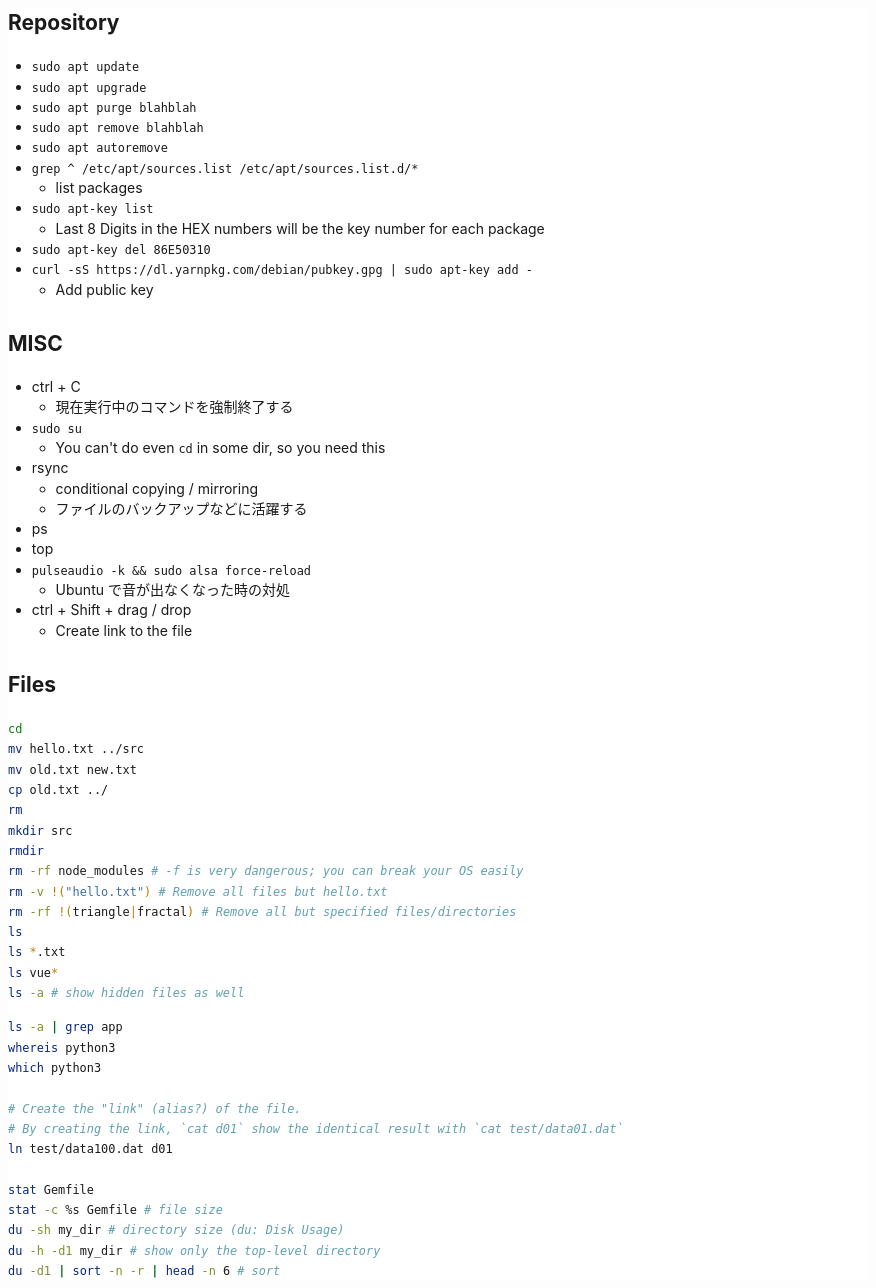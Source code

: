 ## Repository

- `sudo apt update`
- `sudo apt upgrade`
- `sudo apt purge blahblah`
- `sudo apt remove blahblah`
- `sudo apt autoremove`
- `grep ^ /etc/apt/sources.list /etc/apt/sources.list.d/*`
  - list packages
- `sudo apt-key list`
  - Last 8 Digits in the HEX numbers will be the key number for each package
- `sudo apt-key del 86E50310`
- `curl -sS https://dl.yarnpkg.com/debian/pubkey.gpg | sudo apt-key add -`
  - Add public key

## MISC

- ctrl + C
  - 現在実行中のコマンドを強制終了する
- `sudo su`
  - You can't do even `cd` in some dir, so you need this
- rsync
  - conditional copying / mirroring
  - ファイルのバックアップなどに活躍する
- ps
- top
- `pulseaudio -k && sudo alsa force-reload`
  - Ubuntu で音が出なくなった時の対処
- ctrl + Shift + drag / drop
  - Create link to the file

## Files

```sh
cd
mv hello.txt ../src
mv old.txt new.txt
cp old.txt ../
rm
mkdir src
rmdir
rm -rf node_modules # -f is very dangerous; you can break your OS easily
rm -v !("hello.txt") # Remove all files but hello.txt
rm -rf !(triangle|fractal) # Remove all but specified files/directories
ls
ls *.txt
ls vue*
ls -a # show hidden files as well
```

```sh
ls -a | grep app
whereis python3
which python3

# Create the "link" (alias?) of the file.
# By creating the link, `cat d01` show the identical result with `cat test/data01.dat` 
ln test/data100.dat d01

stat Gemfile
stat -c %s Gemfile # file size
du -sh my_dir # directory size (du: Disk Usage)
du -h -d1 my_dir # show only the top-level directory
du -d1 | sort -n -r | head -n 6 # sort
```